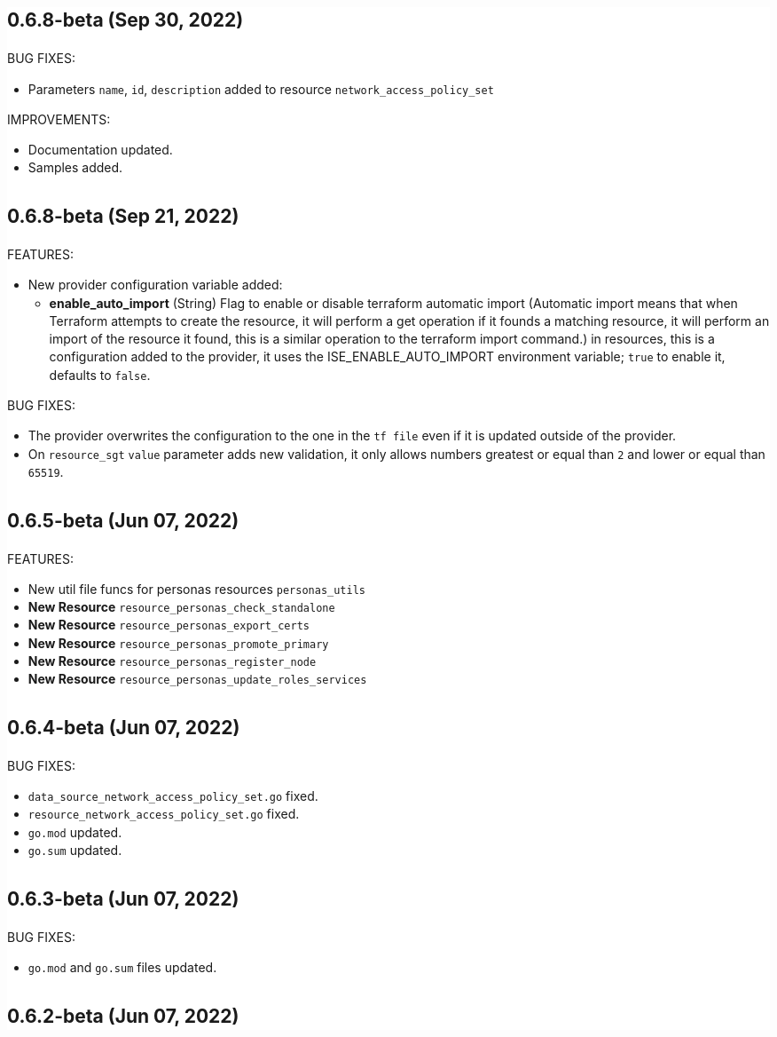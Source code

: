 ## 0.6.8-beta (Sep 30, 2022)

BUG FIXES:
* Parameters `name`, `id`, `description` added to resource `network_access_policy_set`

IMPROVEMENTS:
* Documentation updated.
* Samples added.

## 0.6.8-beta (Sep 21, 2022)

FEATURES:
* New provider configuration variable added:
  - **enable_auto_import** (String) Flag to enable or disable terraform automatic import (Automatic import means that when Terraform attempts to create the resource, it will perform a get operation if it founds a matching resource, it will perform an import of the resource it found, this is a similar operation to the terraform import command.) in resources, this is a configuration added to the provider, it uses the ISE_ENABLE_AUTO_IMPORT environment variable; `true` to enable it, defaults to `false`.

BUG FIXES:
* The provider overwrites the configuration to the one in the `tf file` even if it is updated outside of the provider.
* On `resource_sgt` `value` parameter adds new validation, it only allows numbers greatest or equal than `2` and lower or equal than `65519`.

## 0.6.5-beta (Jun 07, 2022)

FEATURES:
* New util file funcs for personas resources `personas_utils`
* **New Resource** `resource_personas_check_standalone`
* **New Resource** `resource_personas_export_certs`
* **New Resource** `resource_personas_promote_primary`
* **New Resource** `resource_personas_register_node`
* **New Resource** `resource_personas_update_roles_services`
## 0.6.4-beta (Jun 07, 2022)

BUG FIXES:

*  `data_source_network_access_policy_set.go` fixed.
*  `resource_network_access_policy_set.go` fixed.
*  `go.mod` updated.
*  `go.sum` updated.
## 0.6.3-beta (Jun 07, 2022)

BUG FIXES:
* `go.mod` and `go.sum` files updated.

## 0.6.2-beta (Jun 07, 2022)
